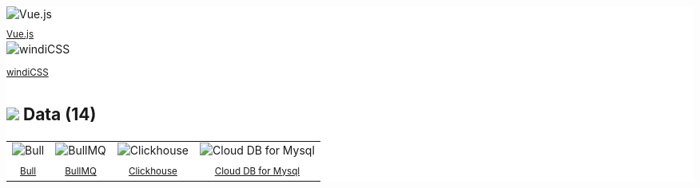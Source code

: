 <td align='center'>
  <img width='36' height='36' src='https://img.stackshare.io/service/3837/paeckCWC.png' alt='Vue.js'>
  <br>
  <sub><a href="http://vuejs.org/">Vue.js</a></sub>
  <br>
  <sub></sub>
</td>

<td align='center'>
  <img width='36' height='36' src='https://img.stackshare.io/service/25635/default_fd0c69966493e17be763464e6b1fa0b948edd3bf.png' alt='windiCSS'>
  <br>
  <sub><a href="https://windicss.org/">windiCSS</a></sub>
  <br>
  <sub></sub>
</td>

</tr>
</table>

## <img src='https://img.stackshare.io/databases.svg'/> Data (14)
<table><tr>
  <td align='center'>
  <img width='36' height='36' src='https://img.stackshare.io/service/9146/bull-logo.png' alt='Bull'>
  <br>
  <sub><a href="https://github.com/OptimalBits/bull">Bull</a></sub>
  <br>
  <sub></sub>
</td>

<td align='center'>
  <img width='36' height='36' src='https://img.stackshare.io/service/25280/default_d1dbf45c67d448a8a16413d63d3c21cdca003fb8.png' alt='BullMQ'>
  <br>
  <sub><a href="https://github.com/taskforcesh/bullmq">BullMQ</a></sub>
  <br>
  <sub></sub>
</td>

<td align='center'>
  <img width='36' height='36' src='https://img.stackshare.io/service/5725/cloickhouse.png' alt='Clickhouse'>
  <br>
  <sub><a href="https://clickhouse.yandex/">Clickhouse</a></sub>
  <br>
  <sub></sub>
</td>

<td align='center'>
  <img width='36' height='36' src='https://img.stackshare.io/service/21275/default_078eb0ae2b56280a937ed073a3ba4332291f9ba8.png' alt='Cloud DB for Mysql'>
  <br>
  <sub><a href="https://www.ncloud.com/product/database/cloudDbMysql">Cloud DB for Mysql</a></sub>
  <br>
  <sub></sub>
</td>
